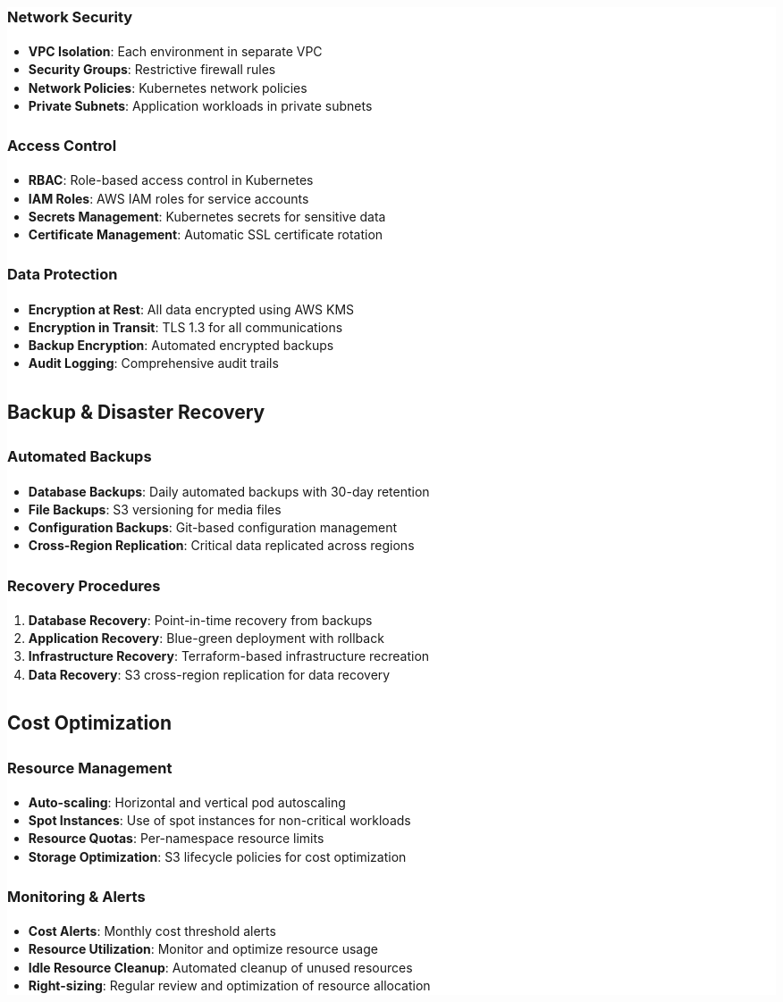 ### Network Security

- **VPC Isolation**: Each environment in separate VPC
- **Security Groups**: Restrictive firewall rules
- **Network Policies**: Kubernetes network policies
- **Private Subnets**: Application workloads in private subnets

### Access Control

- **RBAC**: Role-based access control in Kubernetes
- **IAM Roles**: AWS IAM roles for service accounts
- **Secrets Management**: Kubernetes secrets for sensitive data
- **Certificate Management**: Automatic SSL certificate rotation

### Data Protection

- **Encryption at Rest**: All data encrypted using AWS KMS
- **Encryption in Transit**: TLS 1.3 for all communications
- **Backup Encryption**: Automated encrypted backups
- **Audit Logging**: Comprehensive audit trails

## Backup & Disaster Recovery

### Automated Backups

- **Database Backups**: Daily automated backups with 30-day retention
- **File Backups**: S3 versioning for media files
- **Configuration Backups**: Git-based configuration management
- **Cross-Region Replication**: Critical data replicated across regions

### Recovery Procedures

1. **Database Recovery**: Point-in-time recovery from backups
2. **Application Recovery**: Blue-green deployment with rollback
3. **Infrastructure Recovery**: Terraform-based infrastructure recreation
4. **Data Recovery**: S3 cross-region replication for data recovery

## Cost Optimization

### Resource Management

- **Auto-scaling**: Horizontal and vertical pod autoscaling
- **Spot Instances**: Use of spot instances for non-critical workloads
- **Resource Quotas**: Per-namespace resource limits
- **Storage Optimization**: S3 lifecycle policies for cost optimization

### Monitoring & Alerts

- **Cost Alerts**: Monthly cost threshold alerts
- **Resource Utilization**: Monitor and optimize resource usage
- **Idle Resource Cleanup**: Automated cleanup of unused resources
- **Right-sizing**: Regular review and optimization of resource allocation
